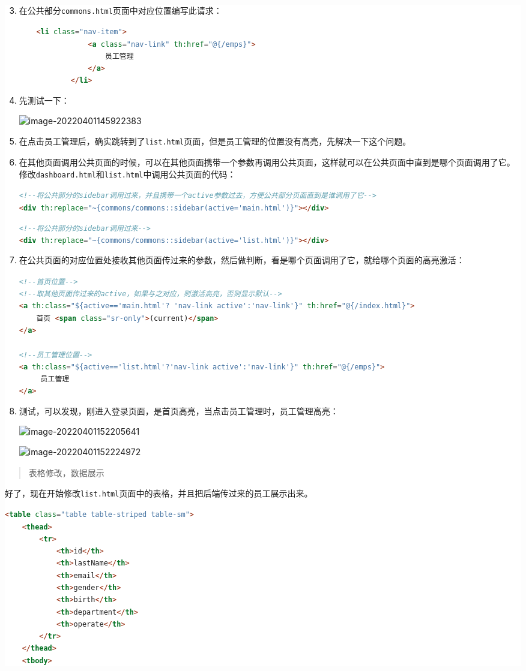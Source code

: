 3. 在公共部分`commons.html`页面中对应位置编写此请求：

   ```html
   	   <li class="nav-item">
                   <a class="nav-link" th:href="@{/emps}">
                       员工管理
                   </a>
               </li>
   ```

4. 先测试一下：

   ![image-20220401145922383](C:\Users\AruNi、\AppData\Roaming\Typora\typora-user-images\image-20220401145922383.png)

5. 在点击员工管理后，确实跳转到了`list.html`页面，但是员工管理的位置没有高亮，先解决一下这个问题。

6. 在其他页面调用公共页面的时候，可以在其他页面携带一个参数再调用公共页面，这样就可以在公共页面中直到是哪个页面调用了它。修改`dashboard.html`和`list.html`中调用公共页面的代码：

   ```html
   <!--将公共部分的sidebar调用过来，并且携带一个active参数过去，方便公共部分页面直到是谁调用了它-->
   <div th:replace="~{commons/commons::sidebar(active='main.html')}"></div>
   ```

   

   ```html
   <!--将公共部分的sidebar调用过来-->
   <div th:replace="~{commons/commons::sidebar(active='list.html')}"></div>
   ```

7. 在公共页面的对应位置处接收其他页面传过来的参数，然后做判断，看是哪个页面调用了它，就给哪个页面的高亮激活：

   ```html
   <!--首页位置-->
   <!--取其他页面传过来的active，如果与之对应，则激活高亮，否则显示默认-->
   <a th:class="${active=='main.html'? 'nav-link active':'nav-link'}" th:href="@{/index.html}">
       首页 <span class="sr-only">(current)</span>
   </a>
   
   <!--员工管理位置-->
   <a th:class="${active=='list.html'?'nav-link active':'nav-link'}" th:href="@{/emps}">
        员工管理
   </a>
   ```

8. 测试，可以发现，刚进入登录页面，是首页高亮，当点击员工管理时，员工管理高亮：

   ![image-20220401152205641](C:\Users\AruNi、\AppData\Roaming\Typora\typora-user-images\image-20220401152205641.png)

   ![image-20220401152224972](C:\Users\AruNi、\AppData\Roaming\Typora\typora-user-images\image-20220401152224972.png)

   

> 表格修改，数据展示

好了，现在开始修改`list.html`页面中的表格，并且把后端传过来的员工展示出来。

```html
<table class="table table-striped table-sm">
    <thead>
        <tr>
            <th>id</th>
            <th>lastName</th>
            <th>email</th>
            <th>gender</th>
            <th>birth</th>
            <th>department</th>
            <th>operate</th>
        </tr>
    </thead>
    <tbody>
```